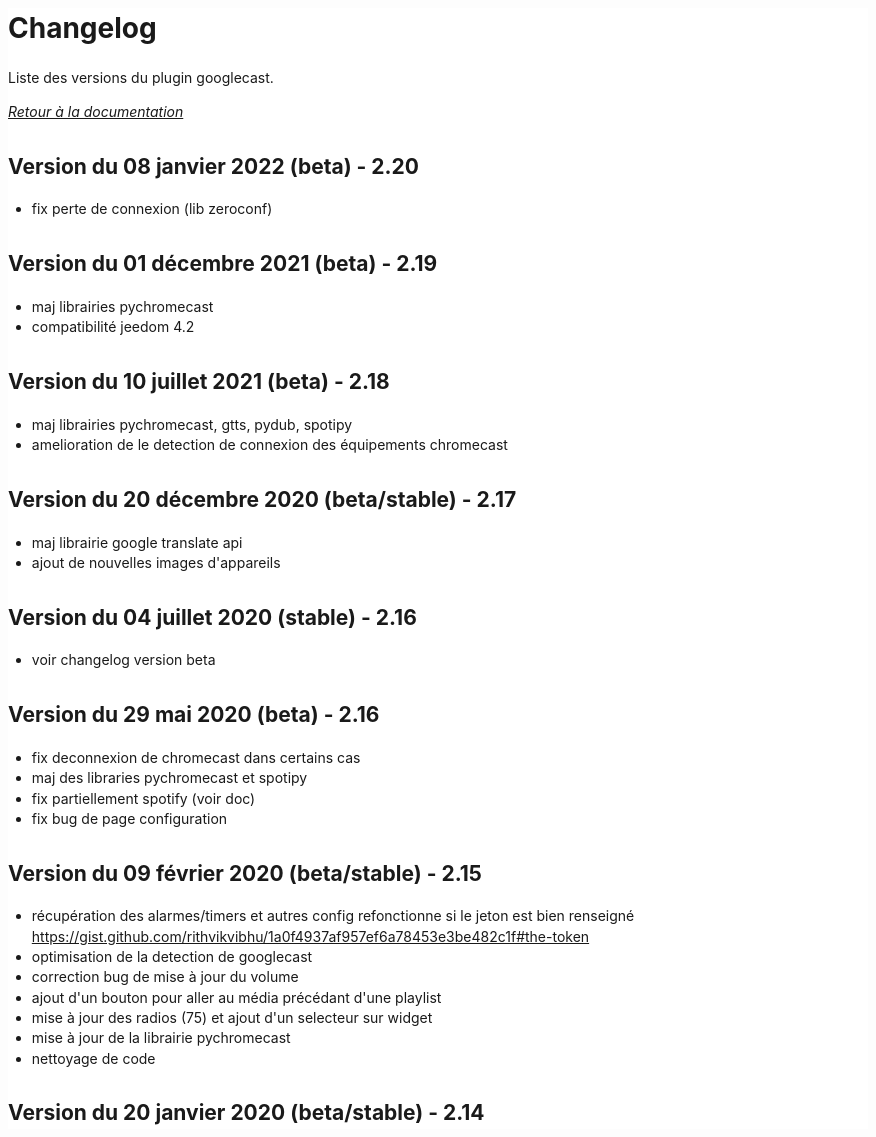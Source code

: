 # Changelog

Liste des versions du plugin googlecast.

*[Retour à la documentation](index.md)*

## Version du 08 janvier 2022 (beta) - 2.20

- fix perte de connexion (lib zeroconf) 

## Version du 01 décembre 2021 (beta) - 2.19

- maj librairies pychromecast
- compatibilité jeedom 4.2

## Version du 10 juillet 2021 (beta) - 2.18

- maj librairies pychromecast, gtts, pydub, spotipy
- amelioration de le detection de connexion des équipements chromecast

## Version du 20 décembre 2020 (beta/stable) - 2.17

- maj librairie google translate api
- ajout de nouvelles images d'appareils

## Version du 04 juillet 2020 (stable) - 2.16

- voir changelog version beta

## Version du 29 mai 2020 (beta) - 2.16

- fix deconnexion de chromecast dans certains cas
- maj des libraries pychromecast et spotipy
- fix partiellement spotify (voir doc)
- fix bug de page configuration

## Version du 09 février 2020 (beta/stable) - 2.15

- récupération des alarmes/timers et autres config refonctionne si le jeton est bien renseigné
  https://gist.github.com/rithvikvibhu/1a0f4937af957ef6a78453e3be482c1f#the-token
- optimisation de la detection de googlecast
- correction bug de mise à jour du volume
- ajout d'un bouton pour aller au média précédant d'une playlist
- mise à jour des radios (75) et ajout d'un selecteur sur widget
- mise à jour de la librairie pychromecast
- nettoyage de code

## Version du 20 janvier 2020 (beta/stable) - 2.14
